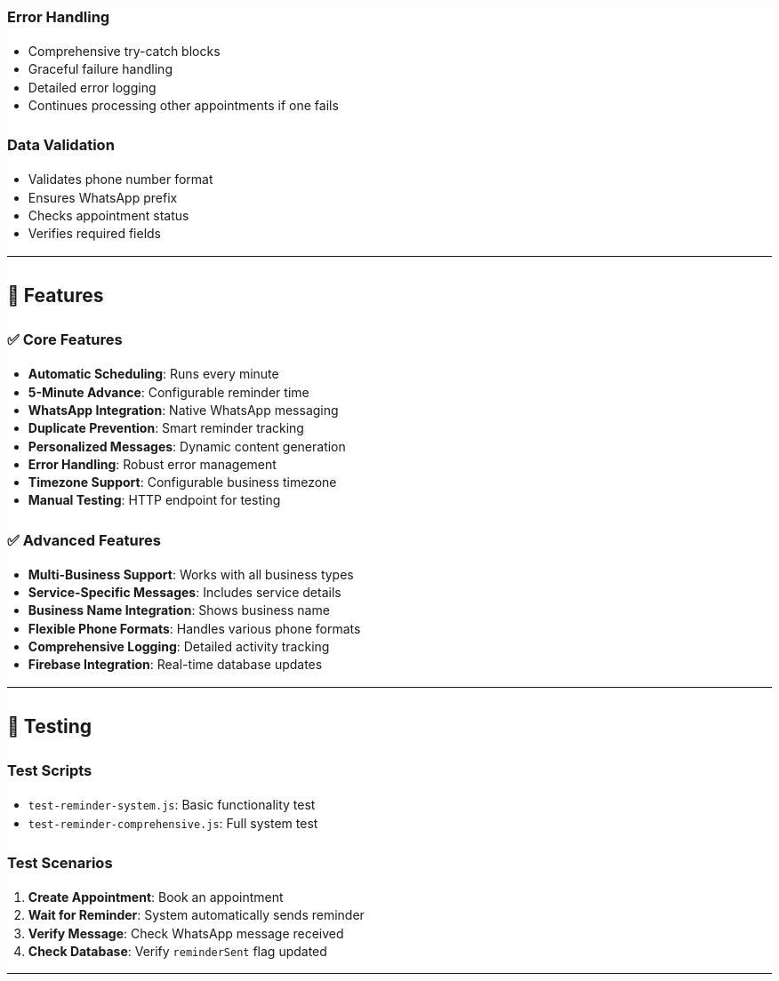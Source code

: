 ### **Error Handling**
- Comprehensive try-catch blocks
- Graceful failure handling
- Detailed error logging
- Continues processing other appointments if one fails

### **Data Validation**
- Validates phone number format
- Ensures WhatsApp prefix
- Checks appointment status
- Verifies required fields

---

## 🎯 **Features**

### **✅ Core Features**
- **Automatic Scheduling**: Runs every minute
- **5-Minute Advance**: Configurable reminder time
- **WhatsApp Integration**: Native WhatsApp messaging
- **Duplicate Prevention**: Smart reminder tracking
- **Personalized Messages**: Dynamic content generation
- **Error Handling**: Robust error management
- **Timezone Support**: Configurable business timezone
- **Manual Testing**: HTTP endpoint for testing

### **✅ Advanced Features**
- **Multi-Business Support**: Works with all business types
- **Service-Specific Messages**: Includes service details
- **Business Name Integration**: Shows business name
- **Flexible Phone Formats**: Handles various phone formats
- **Comprehensive Logging**: Detailed activity tracking
- **Firebase Integration**: Real-time database updates

---

## 🧪 **Testing**

### **Test Scripts**
- `test-reminder-system.js`: Basic functionality test
- `test-reminder-comprehensive.js`: Full system test

### **Test Scenarios**
1. **Create Appointment**: Book an appointment
2. **Wait for Reminder**: System automatically sends reminder
3. **Verify Message**: Check WhatsApp message received
4. **Check Database**: Verify `reminderSent` flag updated

---
